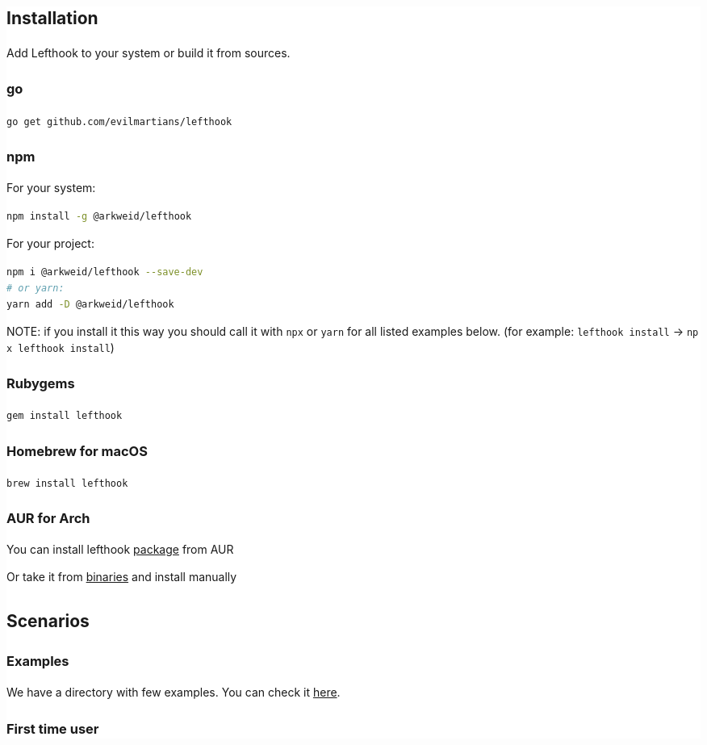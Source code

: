 ## Installation

Add Lefthook to your system or build it from sources.

### go

```bash
go get github.com/evilmartians/lefthook
```

### npm

For your system:

```bash
npm install -g @arkweid/lefthook
```

For your project:

```bash
npm i @arkweid/lefthook --save-dev
# or yarn:
yarn add -D @arkweid/lefthook
```

NOTE: if you install it this way you should call it with `npx` or `yarn` for all listed examples below. (for example: `lefthook install` -> `npx lefthook install`)

### Rubygems

```bash
gem install lefthook
```

### Homebrew for macOS

```bash
brew install lefthook
```

### AUR for Arch

You can install lefthook [package](https://aur.archlinux.org/packages/lefthook) from AUR

Or take it from [binaries](https://github.com/evilmartians/lefthook/releases) and install manually

## Scenarios

### Examples

We have a directory with few examples. You can check it [here](https://github.com/evilmartians/lefthook/tree/master/examples).

### First time user
